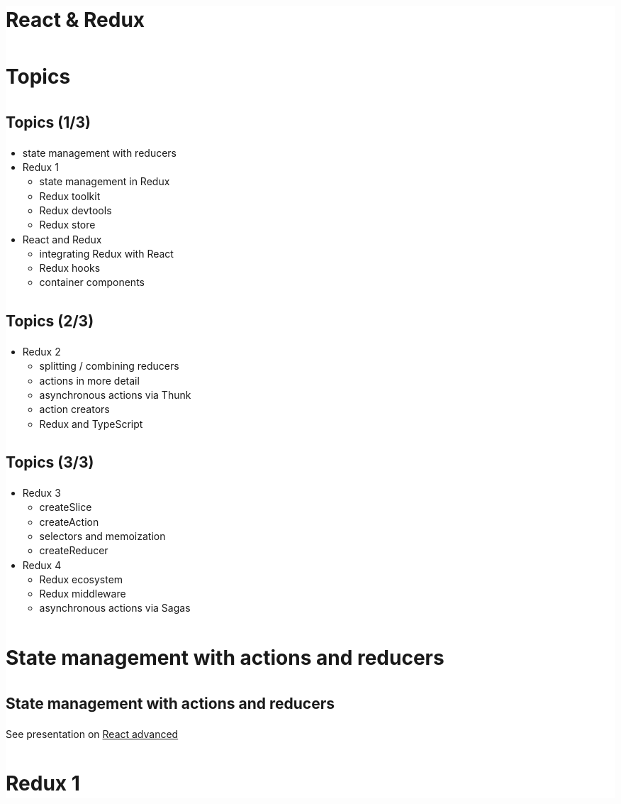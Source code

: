 # React & Redux

# Topics

## Topics (1/3)

- state management with reducers
- Redux 1
  - state management in Redux
  - Redux toolkit
  - Redux devtools
  - Redux store
- React and Redux
  - integrating Redux with React
  - Redux hooks
  - container components

## Topics (2/3)

- Redux 2
  - splitting / combining reducers
  - actions in more detail
  - asynchronous actions via Thunk
  - action creators
  - Redux and TypeScript

## Topics (3/3)

- Redux 3
  - createSlice
  - createAction
  - selectors and memoization
  - createReducer
- Redux 4
  - Redux ecosystem
  - Redux middleware
  - asynchronous actions via Sagas

# State management with actions and reducers

## State management with actions and reducers

See presentation on [React advanced](./react-advanced-en.html#/7)

# Redux 1
